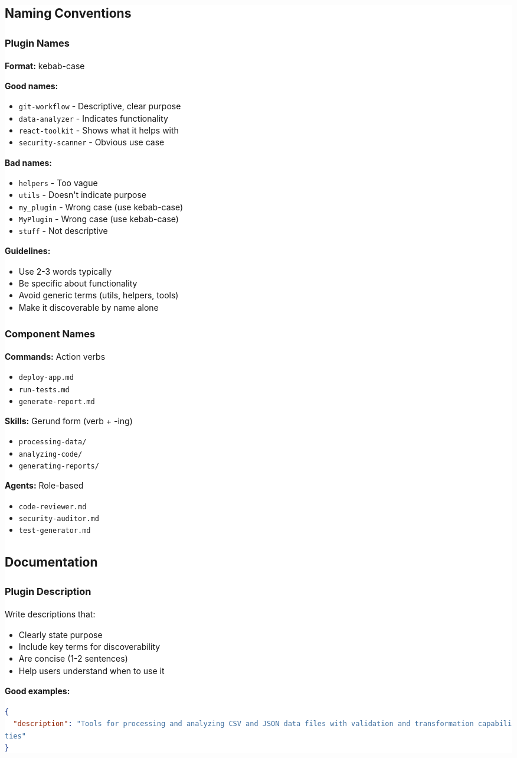 ## Naming Conventions

### Plugin Names

**Format:** kebab-case

**Good names:**
- `git-workflow` - Descriptive, clear purpose
- `data-analyzer` - Indicates functionality
- `react-toolkit` - Shows what it helps with
- `security-scanner` - Obvious use case

**Bad names:**
- `helpers` - Too vague
- `utils` - Doesn't indicate purpose
- `my_plugin` - Wrong case (use kebab-case)
- `MyPlugin` - Wrong case (use kebab-case)
- `stuff` - Not descriptive

**Guidelines:**
- Use 2-3 words typically
- Be specific about functionality
- Avoid generic terms (utils, helpers, tools)
- Make it discoverable by name alone

### Component Names

**Commands:** Action verbs
- `deploy-app.md`
- `run-tests.md`
- `generate-report.md`

**Skills:** Gerund form (verb + -ing)
- `processing-data/`
- `analyzing-code/`
- `generating-reports/`

**Agents:** Role-based
- `code-reviewer.md`
- `security-auditor.md`
- `test-generator.md`

## Documentation

### Plugin Description

Write descriptions that:
- Clearly state purpose
- Include key terms for discoverability
- Are concise (1-2 sentences)
- Help users understand when to use it

**Good examples:**
```json
{
  "description": "Tools for processing and analyzing CSV and JSON data files with validation and transformation capabilities"
}
```
